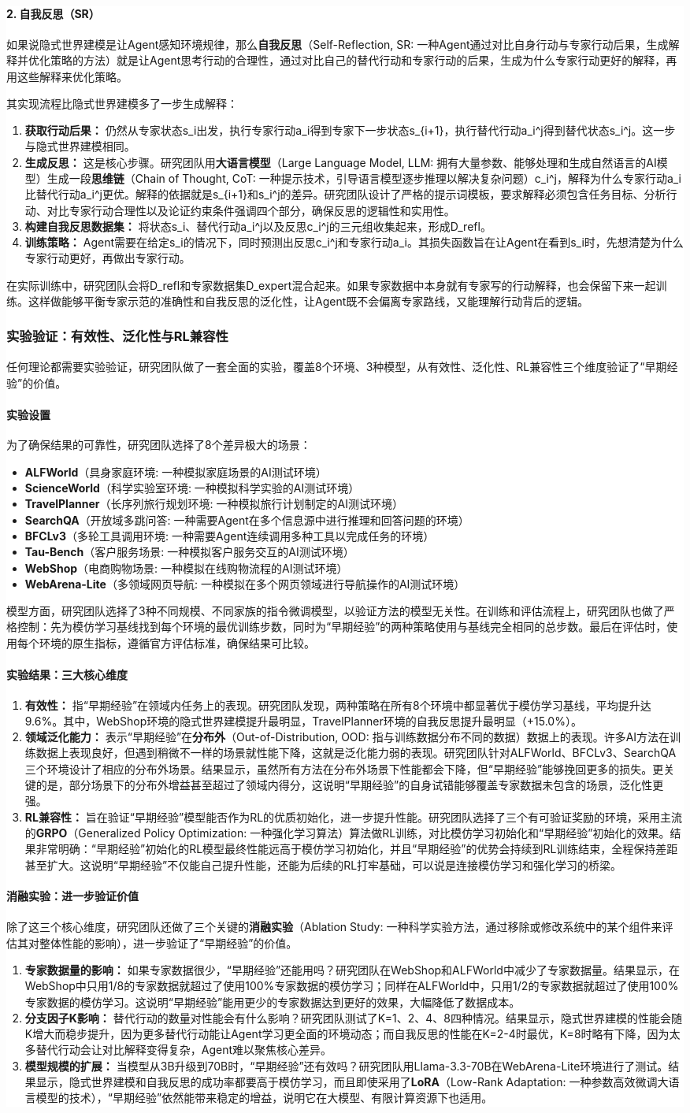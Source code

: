#### 2. 自我反思（SR）

如果说隐式世界建模是让Agent感知环境规律，那么**自我反思**（Self-Reflection, SR: 一种Agent通过对比自身行动与专家行动后果，生成解释并优化策略的方法）就是让Agent思考行动的合理性，通过对比自己的替代行动和专家行动的后果，生成为什么专家行动更好的解释，再用这些解释来优化策略。

其实现流程比隐式世界建模多了一步生成解释：
1.  **获取行动后果：** 仍然从专家状态s_i出发，执行专家行动a_i得到专家下一步状态s_{i+1}，执行替代行动a_i^j得到替代状态s_i^j。这一步与隐式世界建模相同。
2.  **生成反思：** 这是核心步骤。研究团队用**大语言模型**（Large Language Model, LLM: 拥有大量参数、能够处理和生成自然语言的AI模型）生成一段**思维链**（Chain of Thought, CoT: 一种提示技术，引导语言模型逐步推理以解决复杂问题）c_i^j，解释为什么专家行动a_i比替代行动a_i^j更优。解释的依据就是s_{i+1}和s_i^j的差异。研究团队设计了严格的提示词模板，要求解释必须包含任务目标、分析行动、对比专家行动合理性以及论证约束条件强调四个部分，确保反思的逻辑性和实用性。
3.  **构建自我反思数据集：** 将状态s_i、替代行动a_i^j以及反思c_i^j的三元组收集起来，形成D_refl。
4.  **训练策略：** Agent需要在给定s_i的情况下，同时预测出反思c_i^j和专家行动a_i。其损失函数旨在让Agent在看到s_i时，先想清楚为什么专家行动更好，再做出专家行动。

在实际训练中，研究团队会将D_refl和专家数据集D_expert混合起来。如果专家数据中本身就有专家写的行动解释，也会保留下来一起训练。这样做能够平衡专家示范的准确性和自我反思的泛化性，让Agent既不会偏离专家路线，又能理解行动背后的逻辑。

### 实验验证：有效性、泛化性与RL兼容性

任何理论都需要实验验证，研究团队做了一套全面的实验，覆盖8个环境、3种模型，从有效性、泛化性、RL兼容性三个维度验证了“早期经验”的价值。

#### 实验设置

为了确保结果的可靠性，研究团队选择了8个差异极大的场景：
*   **ALFWorld**（具身家庭环境: 一种模拟家庭场景的AI测试环境）
*   **ScienceWorld**（科学实验室环境: 一种模拟科学实验的AI测试环境）
*   **TravelPlanner**（长序列旅行规划环境: 一种模拟旅行计划制定的AI测试环境）
*   **SearchQA**（开放域多跳问答: 一种需要Agent在多个信息源中进行推理和回答问题的环境）
*   **BFCLv3**（多轮工具调用环境: 一种需要Agent连续调用多种工具以完成任务的环境）
*   **Tau-Bench**（客户服务场景: 一种模拟客户服务交互的AI测试环境）
*   **WebShop**（电商购物场景: 一种模拟在线购物流程的AI测试环境）
*   **WebArena-Lite**（多领域网页导航: 一种模拟在多个网页领域进行导航操作的AI测试环境）

模型方面，研究团队选择了3种不同规模、不同家族的指令微调模型，以验证方法的模型无关性。在训练和评估流程上，研究团队也做了严格控制：先为模仿学习基线找到每个环境的最优训练步数，同时为“早期经验”的两种策略使用与基线完全相同的总步数。最后在评估时，使用每个环境的原生指标，遵循官方评估标准，确保结果可比较。

#### 实验结果：三大核心维度

1.  **有效性：** 指“早期经验”在领域内任务上的表现。研究团队发现，两种策略在所有8个环境中都显著优于模仿学习基线，平均提升达9.6%。其中，WebShop环境的隐式世界建模提升最明显，TravelPlanner环境的自我反思提升最明显（+15.0%）。
2.  **领域泛化能力：** 表示“早期经验”在**分布外**（Out-of-Distribution, OOD: 指与训练数据分布不同的数据）数据上的表现。许多AI方法在训练数据上表现良好，但遇到稍微不一样的场景就性能下降，这就是泛化能力弱的表现。研究团队针对ALFWorld、BFCLv3、SearchQA三个环境设计了相应的分布外场景。结果显示，虽然所有方法在分布外场景下性能都会下降，但“早期经验”能够挽回更多的损失。更关键的是，部分场景下的分布外增益甚至超过了领域内得分，这说明“早期经验”的自身试错能够覆盖专家数据未包含的场景，泛化性更强。
3.  **RL兼容性：** 旨在验证“早期经验”模型能否作为RL的优质初始化，进一步提升性能。研究团队选择了三个有可验证奖励的环境，采用主流的**GRPO**（Generalized Policy Optimization: 一种强化学习算法）算法做RL训练，对比模仿学习初始化和“早期经验”初始化的效果。结果非常明确：“早期经验”初始化的RL模型最终性能远高于模仿学习初始化，并且“早期经验”的优势会持续到RL训练结束，全程保持差距甚至扩大。这说明“早期经验”不仅能自己提升性能，还能为后续的RL打牢基础，可以说是连接模仿学习和强化学习的桥梁。

#### 消融实验：进一步验证价值

除了这三个核心维度，研究团队还做了三个关键的**消融实验**（Ablation Study: 一种科学实验方法，通过移除或修改系统中的某个组件来评估其对整体性能的影响），进一步验证了“早期经验”的价值。

1.  **专家数据量的影响：** 如果专家数据很少，“早期经验”还能用吗？研究团队在WebShop和ALFWorld中减少了专家数据量。结果显示，在WebShop中只用1/8的专家数据就超过了使用100%专家数据的模仿学习；同样在ALFWorld中，只用1/2的专家数据就超过了使用100%专家数据的模仿学习。这说明“早期经验”能用更少的专家数据达到更好的效果，大幅降低了数据成本。
2.  **分支因子K影响：** 替代行动的数量对性能会有什么影响？研究团队测试了K=1、2、4、8四种情况。结果显示，隐式世界建模的性能会随K增大而稳步提升，因为更多替代行动能让Agent学习更全面的环境动态；而自我反思的性能在K=2-4时最优，K=8时略有下降，因为太多替代行动会让对比解释变得复杂，Agent难以聚焦核心差异。
3.  **模型规模的扩展：** 当模型从3B升级到70B时，“早期经验”还有效吗？研究团队用Llama-3.3-70B在WebArena-Lite环境进行了测试。结果显示，隐式世界建模和自我反思的成功率都要高于模仿学习，而且即使采用了**LoRA**（Low-Rank Adaptation: 一种参数高效微调大语言模型的技术），“早期经验”依然能带来稳定的增益，说明它在大模型、有限计算资源下也适用。
